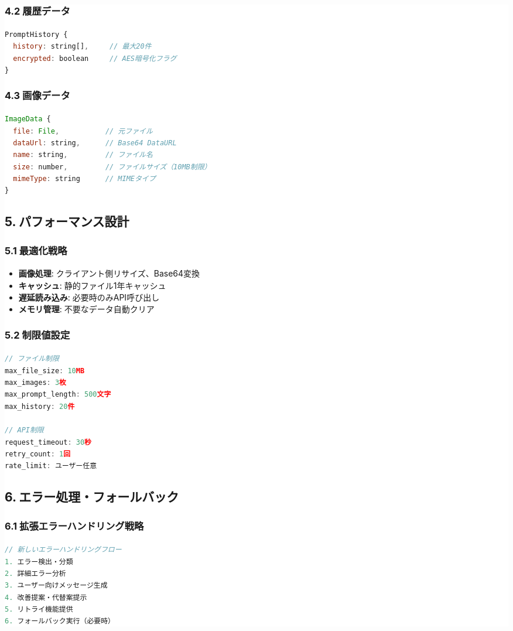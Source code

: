 ### 4.2 履歴データ
```javascript
PromptHistory {
  history: string[],     // 最大20件
  encrypted: boolean     // AES暗号化フラグ
}
```

### 4.3 画像データ
```javascript
ImageData {
  file: File,           // 元ファイル
  dataUrl: string,      // Base64 DataURL
  name: string,         // ファイル名
  size: number,         // ファイルサイズ（10MB制限）
  mimeType: string      // MIMEタイプ
}
```

## 5. パフォーマンス設計

### 5.1 最適化戦略
- **画像処理**: クライアント側リサイズ、Base64変換
- **キャッシュ**: 静的ファイル1年キャッシュ
- **遅延読み込み**: 必要時のみAPI呼び出し
- **メモリ管理**: 不要なデータ自動クリア

### 5.2 制限値設定
```javascript
// ファイル制限
max_file_size: 10MB
max_images: 3枚
max_prompt_length: 500文字
max_history: 20件

// API制限
request_timeout: 30秒
retry_count: 1回
rate_limit: ユーザー任意
```

## 6. エラー処理・フォールバック

### 6.1 拡張エラーハンドリング戦略
```javascript
// 新しいエラーハンドリングフロー
1. エラー検出・分類
2. 詳細エラー分析
3. ユーザー向けメッセージ生成
4. 改善提案・代替案提示
5. リトライ機能提供
6. フォールバック実行（必要時）
```
